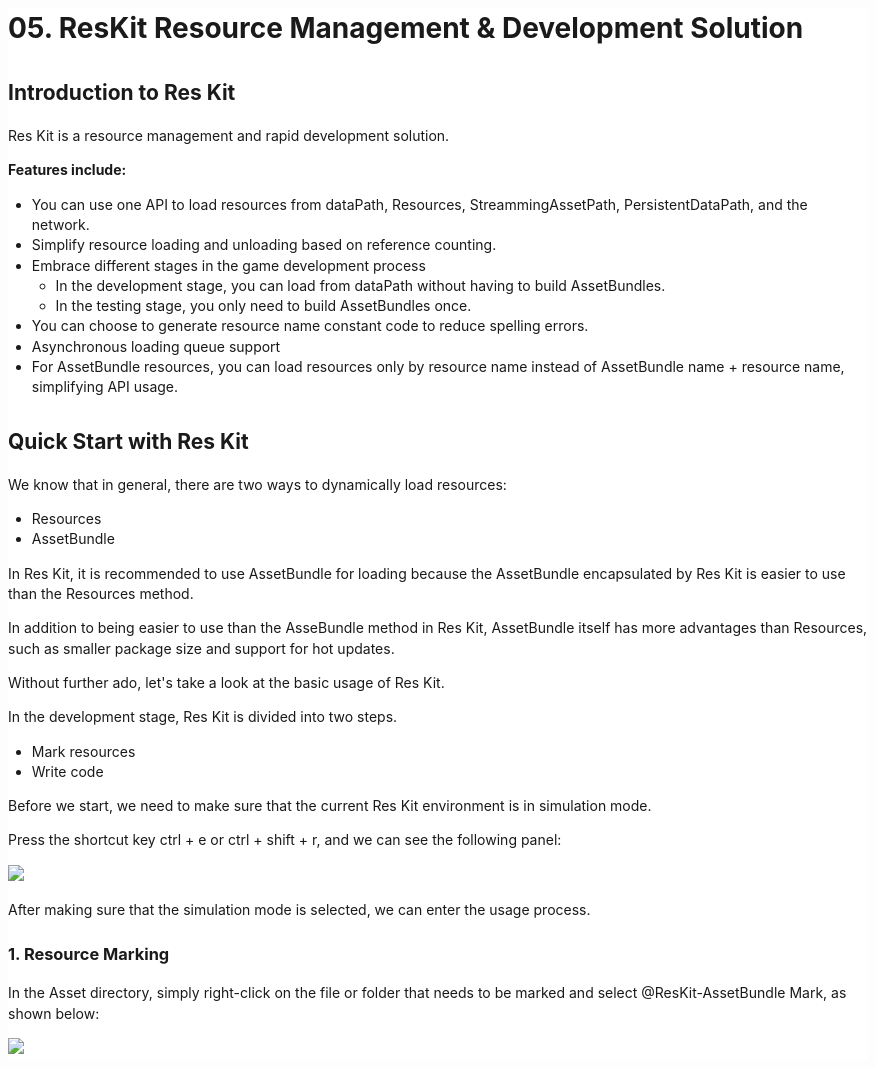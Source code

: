 # 05. ResKit Resource Management & Development Solution

## Introduction to Res Kit

Res Kit is a resource management and rapid development solution.

**Features include:**

*   You can use one API to load resources from dataPath, Resources, StreammingAssetPath, PersistentDataPath, and the network.
*   Simplify resource loading and unloading based on reference counting.
*   Embrace different stages in the game development process
    *   In the development stage, you can load from dataPath without having to build AssetBundles.
    *   In the testing stage, you only need to build AssetBundles once.
*   You can choose to generate resource name constant code to reduce spelling errors.
*   Asynchronous loading queue support
*   For AssetBundle resources, you can load resources only by resource name instead of AssetBundle name + resource name, simplifying API usage.

## Quick Start with Res Kit

We know that in general, there are two ways to dynamically load resources:

*   Resources
*   AssetBundle

In Res Kit, it is recommended to use AssetBundle for loading because the AssetBundle encapsulated by Res Kit is easier to use than the Resources method.

In addition to being easier to use than the AsseBundle method in Res Kit, AssetBundle itself has more advantages than Resources, such as smaller package size and support for hot updates.

Without further ado, let's take a look at the basic usage of Res Kit.

In the development stage, Res Kit is divided into two steps.

*   Mark resources
*   Write code

Before we start, we need to make sure that the current Res Kit environment is in simulation mode.

Press the shortcut key ctrl + e or ctrl + shift + r, and we can see the following panel:

[![](https://file.liangxiegame.com/d6d1ac25-4c60-4b42-81ec-51b1628b640a.png)](https://file.liangxiegame.com/d6d1ac25-4c60-4b42-81ec-51b1628b640a.png)

After making sure that the simulation mode is selected, we can enter the usage process.

### 1. Resource Marking

In the Asset directory, simply right-click on the file or folder that needs to be marked and select @ResKit-AssetBundle Mark, as shown below:

[![](https://file.liangxiegame.com/2d793421-94cb-457f-80da-ee976f700f02.png)](https://file.liangxiegame.com/2d793421-94cb-457f-80da-ee976f700f02.png)
